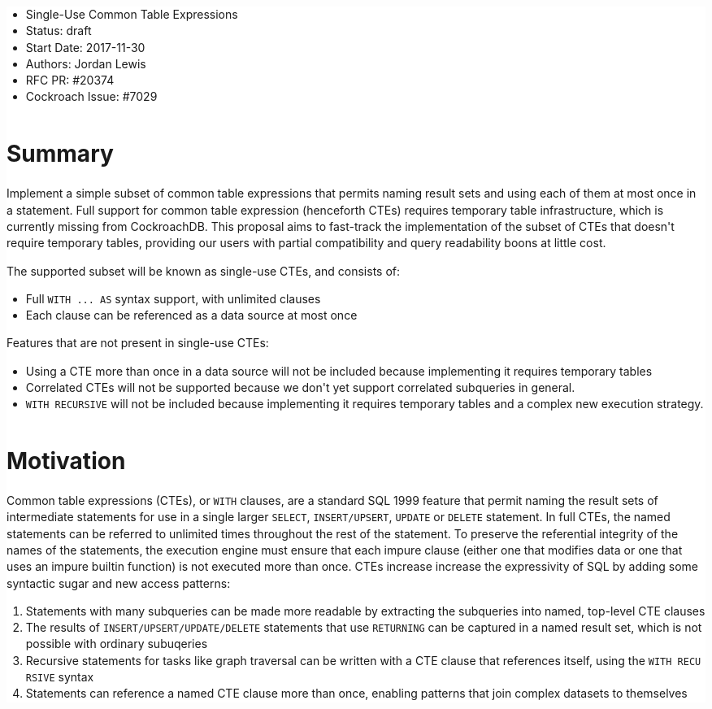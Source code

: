 - Single-Use Common Table Expressions
- Status: draft
- Start Date: 2017-11-30
- Authors: Jordan Lewis
- RFC PR: #20374
- Cockroach Issue: #7029

# Summary

Implement a simple subset of common table expressions that permits naming
result sets and using each of them at most once in a statement. Full support
for common table expression (henceforth CTEs) requires temporary table
infrastructure, which is currently missing from CockroachDB. This proposal aims
to fast-track the implementation of the subset of CTEs that doesn't require
temporary tables, providing our users with partial compatibility and query
readability boons at little cost.

The supported subset will be known as single-use CTEs, and consists of:
- Full `WITH ... AS` syntax support, with unlimited clauses
- Each clause can be referenced as a data source at most once

Features that are not present in single-use CTEs:
- Using a CTE more than once in a data source will not be included because
  implementing it requires temporary tables
- Correlated CTEs will not be supported because we don't yet support correlated
  subqueries in general.
- `WITH RECURSIVE` will not be included because implementing it requires
  temporary tables and a complex new execution strategy.

# Motivation

Common table expressions (CTEs), or `WITH` clauses, are a standard SQL 1999
feature that permit naming the result sets of intermediate statements for use
in a single larger `SELECT`, `INSERT/UPSERT`, `UPDATE` or `DELETE` statement.
In full CTEs, the named statements can be referred to unlimited times
throughout the rest of the statement. To preserve the referential integrity of
the names of the statements, the execution engine must ensure that each impure
clause (either one that modifies data or one that uses an impure builtin
function) is not executed more than once. CTEs increase increase the
expressivity of SQL by adding some syntactic sugar and new access patterns:

1. Statements with many subqueries can be made more readable by extracting the
   subqueries into named, top-level CTE clauses
2. The results of `INSERT/UPSERT/UPDATE/DELETE` statements that use `RETURNING`
   can be captured in a named result set, which is not possible with ordinary
   subuqeries
3. Recursive statements for tasks like graph traversal can be written with a CTE
   clause that references itself, using the `WITH RECURSIVE` syntax
4. Statements can reference a named CTE clause more than once, enabling patterns
   that join complex datasets to themselves
